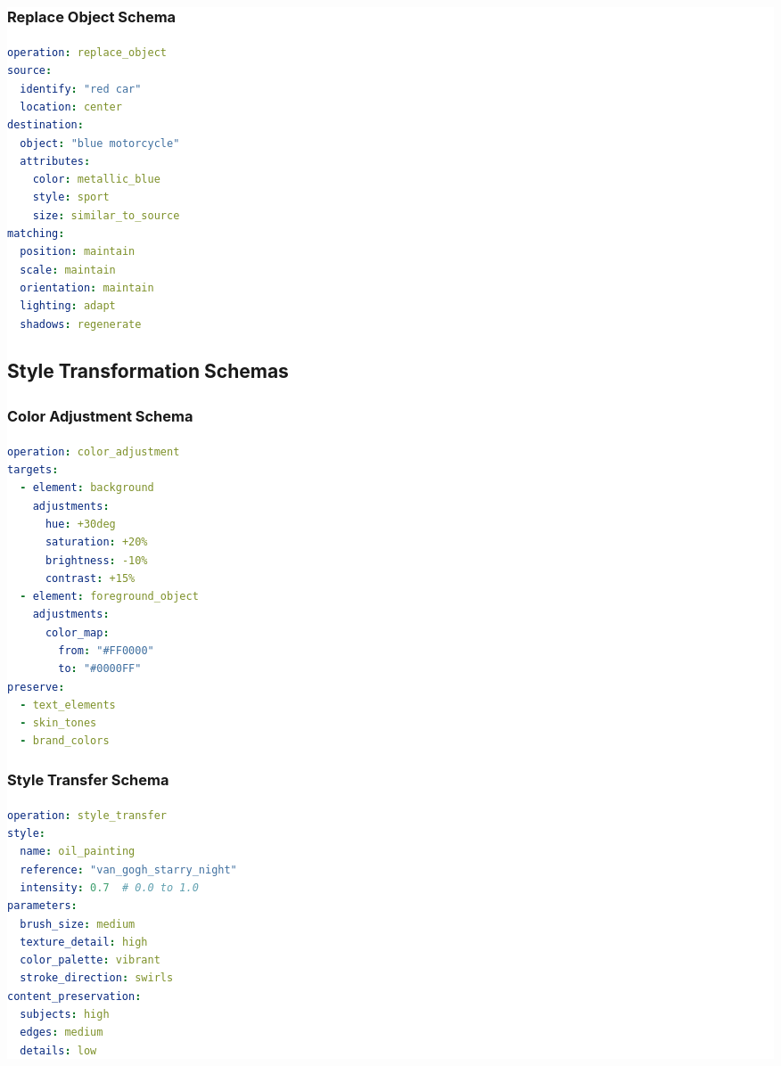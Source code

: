 ### Replace Object Schema
```yaml
operation: replace_object
source:
  identify: "red car"
  location: center
destination:
  object: "blue motorcycle"
  attributes:
    color: metallic_blue
    style: sport
    size: similar_to_source
matching:
  position: maintain
  scale: maintain
  orientation: maintain
  lighting: adapt
  shadows: regenerate
```

## Style Transformation Schemas

### Color Adjustment Schema
```yaml
operation: color_adjustment
targets:
  - element: background
    adjustments:
      hue: +30deg
      saturation: +20%
      brightness: -10%
      contrast: +15%
  - element: foreground_object
    adjustments:
      color_map:
        from: "#FF0000"
        to: "#0000FF"
preserve:
  - text_elements
  - skin_tones
  - brand_colors
```

### Style Transfer Schema
```yaml
operation: style_transfer
style:
  name: oil_painting
  reference: "van_gogh_starry_night"
  intensity: 0.7  # 0.0 to 1.0
parameters:
  brush_size: medium
  texture_detail: high
  color_palette: vibrant
  stroke_direction: swirls
content_preservation:
  subjects: high
  edges: medium
  details: low
```
